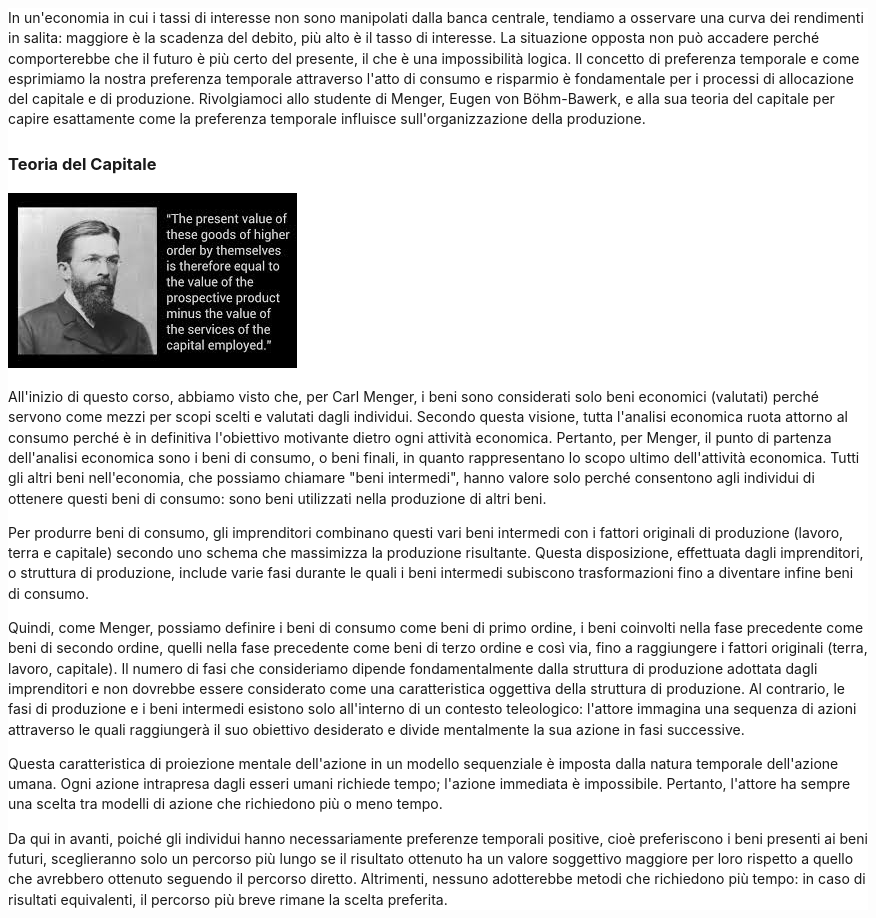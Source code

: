In un'economia in cui i tassi di interesse non sono manipolati dalla banca centrale, tendiamo a osservare una curva dei rendimenti in salita: maggiore è la scadenza del debito, più alto è il tasso di interesse. La situazione opposta non può accadere perché comporterebbe che il futuro è più certo del presente, il che è una impossibilità logica.
Il concetto di preferenza temporale e come esprimiamo la nostra preferenza temporale attraverso l'atto di consumo e risparmio è fondamentale per i processi di allocazione del capitale e di produzione. Rivolgiamoci allo studente di Menger, Eugen von Böhm-Bawerk, e alla sua teoria del capitale per capire esattamente come la preferenza temporale influisce sull'organizzazione della produzione.

### Teoria del Capitale

![image](assets/Image/19.png)

All'inizio di questo corso, abbiamo visto che, per Carl Menger, i beni sono considerati solo beni economici (valutati) perché servono come mezzi per scopi scelti e valutati dagli individui. Secondo questa visione, tutta l'analisi economica ruota attorno al consumo perché è in definitiva l'obiettivo motivante dietro ogni attività economica. Pertanto, per Menger, il punto di partenza dell'analisi economica sono i beni di consumo, o beni finali, in quanto rappresentano lo scopo ultimo dell'attività economica. Tutti gli altri beni nell'economia, che possiamo chiamare "beni intermedi", hanno valore solo perché consentono agli individui di ottenere questi beni di consumo: sono beni utilizzati nella produzione di altri beni.

Per produrre beni di consumo, gli imprenditori combinano questi vari beni intermedi con i fattori originali di produzione (lavoro, terra e capitale) secondo uno schema che massimizza la produzione risultante. Questa disposizione, effettuata dagli imprenditori, o struttura di produzione, include varie fasi durante le quali i beni intermedi subiscono trasformazioni fino a diventare infine beni di consumo.

Quindi, come Menger, possiamo definire i beni di consumo come beni di primo ordine, i beni coinvolti nella fase precedente come beni di secondo ordine, quelli nella fase precedente come beni di terzo ordine e così via, fino a raggiungere i fattori originali (terra, lavoro, capitale). Il numero di fasi che consideriamo dipende fondamentalmente dalla struttura di produzione adottata dagli imprenditori e non dovrebbe essere considerato come una caratteristica oggettiva della struttura di produzione. Al contrario, le fasi di produzione e i beni intermedi esistono solo all'interno di un contesto teleologico: l'attore immagina una sequenza di azioni attraverso le quali raggiungerà il suo obiettivo desiderato e divide mentalmente la sua azione in fasi successive.

Questa caratteristica di proiezione mentale dell'azione in un modello sequenziale è imposta dalla natura temporale dell'azione umana. Ogni azione intrapresa dagli esseri umani richiede tempo; l'azione immediata è impossibile. Pertanto, l'attore ha sempre una scelta tra modelli di azione che richiedono più o meno tempo.

Da qui in avanti, poiché gli individui hanno necessariamente preferenze temporali positive, cioè preferiscono i beni presenti ai beni futuri, sceglieranno solo un percorso più lungo se il risultato ottenuto ha un valore soggettivo maggiore per loro rispetto a quello che avrebbero ottenuto seguendo il percorso diretto. Altrimenti, nessuno adotterebbe metodi che richiedono più tempo: in caso di risultati equivalenti, il percorso più breve rimane la scelta preferita.

